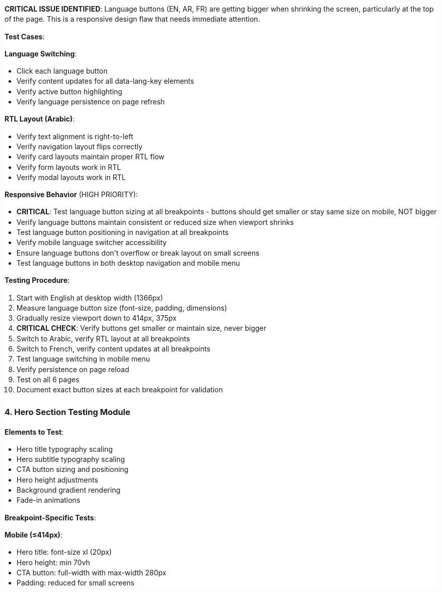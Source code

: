 **CRITICAL ISSUE IDENTIFIED**: Language buttons (EN, AR, FR) are getting bigger when shrinking the screen, particularly at the top of the page. This is a responsive design flaw that needs immediate attention.

**Test Cases**:

**Language Switching**:
- Click each language button
- Verify content updates for all data-lang-key elements
- Verify active button highlighting
- Verify language persistence on page refresh

**RTL Layout (Arabic)**:
- Verify text alignment is right-to-left
- Verify navigation layout flips correctly
- Verify card layouts maintain proper RTL flow
- Verify form layouts work in RTL
- Verify modal layouts work in RTL

**Responsive Behavior** (HIGH PRIORITY):
- **CRITICAL**: Test language button sizing at all breakpoints - buttons should get smaller or stay same size on mobile, NOT bigger
- Verify language buttons maintain consistent or reduced size when viewport shrinks
- Test language button positioning in navigation at all breakpoints
- Verify mobile language switcher accessibility
- Ensure language buttons don't overflow or break layout on small screens
- Test language buttons in both desktop navigation and mobile menu

**Testing Procedure**:
1. Start with English at desktop width (1366px)
2. Measure language button size (font-size, padding, dimensions)
3. Gradually resize viewport down to 414px, 375px
4. **CRITICAL CHECK**: Verify buttons get smaller or maintain size, never bigger
5. Switch to Arabic, verify RTL layout at all breakpoints
6. Switch to French, verify content updates at all breakpoints
7. Test language switching in mobile menu
8. Verify persistence on page reload
9. Test on all 6 pages
10. Document exact button sizes at each breakpoint for validation

### 4. Hero Section Testing Module

**Elements to Test**:
- Hero title typography scaling
- Hero subtitle typography scaling
- CTA button sizing and positioning
- Hero height adjustments
- Background gradient rendering
- Fade-in animations

**Breakpoint-Specific Tests**:

**Mobile (≤414px)**:
- Hero title: font-size xl (20px)
- Hero height: min 70vh
- CTA button: full-width with max-width 280px
- Padding: reduced for small screens
